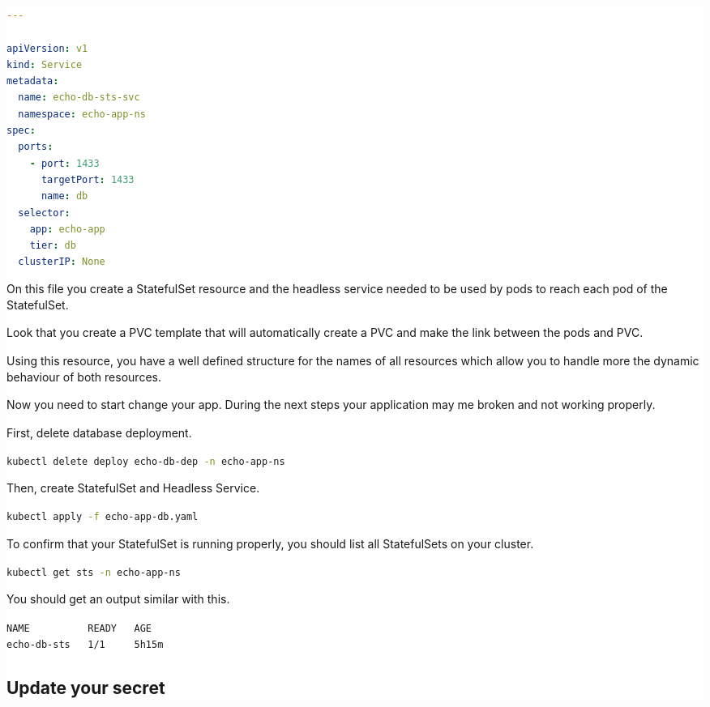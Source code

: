```yaml
---

apiVersion: v1
kind: Service
metadata:
  name: echo-db-sts-svc
  namespace: echo-app-ns
spec:
  ports:
    - port: 1433
      targetPort: 1433
      name: db
  selector:
    app: echo-app
    tier: db
  clusterIP: None

```

On this file you create a StatefulSet resource and the headless service needed to be used by pods to reach each pod of the StatefulSet.

Look that you create a PVC template that will automatically create a PVC and make the link between the pods and PVC.

Using this resource, you have a well defined structure for the names of all resources which allow you to handle more the dynamic behaviour of both resources.

Now you need to start change your app. During the next steps your application may me broken and not working properly.

First, delete database deployment.

```bash
kubectl delete deploy echo-db-dep -n echo-app-ns
```

Then, create StatefulSet and Headless Service.

```bash
kubectl apply -f echo-app-db.yaml
```

To confirm that your StatefulSet is running properly, you should list all StatefulSets on your cluster.

```bash
kubectl get sts -n echo-app-ns
```

You should get an output similar with this.

```bash
NAME          READY   AGE
echo-db-sts   1/1     5h15m
```

## Update your secret
